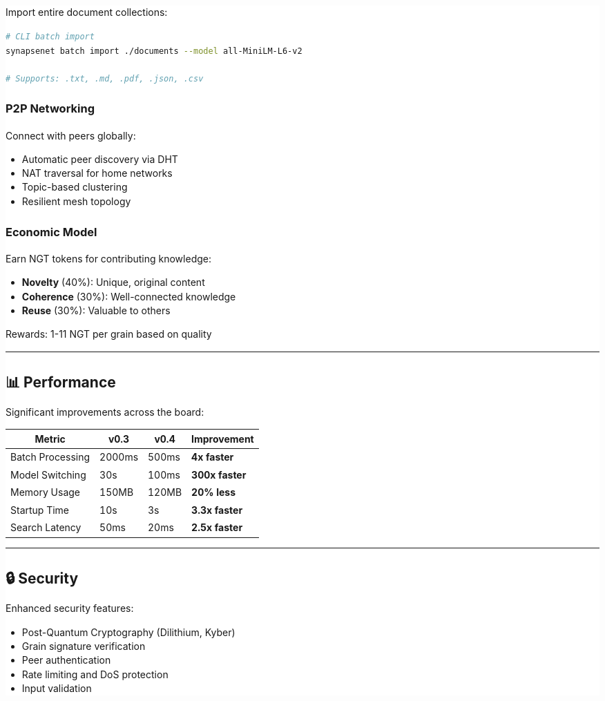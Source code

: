Import entire document collections:

```bash
# CLI batch import
synapsenet batch import ./documents --model all-MiniLM-L6-v2

# Supports: .txt, .md, .pdf, .json, .csv
```

### P2P Networking

Connect with peers globally:

- Automatic peer discovery via DHT
- NAT traversal for home networks
- Topic-based clustering
- Resilient mesh topology

### Economic Model

Earn NGT tokens for contributing knowledge:

- **Novelty** (40%): Unique, original content
- **Coherence** (30%): Well-connected knowledge
- **Reuse** (30%): Valuable to others

Rewards: 1-11 NGT per grain based on quality

---

## 📊 Performance

Significant improvements across the board:

| Metric | v0.3 | v0.4 | Improvement |
|--------|------|------|-------------|
| Batch Processing | 2000ms | 500ms | **4x faster** |
| Model Switching | 30s | 100ms | **300x faster** |
| Memory Usage | 150MB | 120MB | **20% less** |
| Startup Time | 10s | 3s | **3.3x faster** |
| Search Latency | 50ms | 20ms | **2.5x faster** |

---

## 🔒 Security

Enhanced security features:

- Post-Quantum Cryptography (Dilithium, Kyber)
- Grain signature verification
- Peer authentication
- Rate limiting and DoS protection
- Input validation
